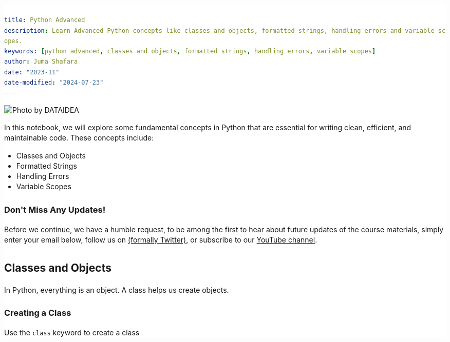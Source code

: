 ```yaml
---
title: Python Advanced
description: Learn Advanced Python concepts like classes and objects, formatted strings, handling errors and variable scopes.
keywords: [python advanced, classes and objects, formatted strings, handling errors, variable scopes]
author: Juma Shafara
date: "2023-11"
date-modified: "2024-07-23"
---
```


![Photo by DATAIDEA](../assets/banner4.png)

In this notebook, we will explore some fundamental concepts in Python that are essential for writing clean, efficient, and maintainable code. These concepts include:

<ul class="cursored-list">
<li><i class="bi bi-cursor"></i> Classes and Objects</li> 
<li><i class="bi bi-cursor"></i> Formatted Strings</li> 
<li><i class="bi bi-cursor"></i> Handling Errors</li> 
<li><i class="bi bi-cursor"></i> Variable Scopes</li> 
</ul>


<div class="newsletter">
<div class="newsletter-heading">
<h3><i class="bi bi-info-circle-fill"></i> Don't Miss Any Updates!</h3>
</div>
<div class="newsletter-body">
<p>
Before we continue, we have a humble request, to be among the first to hear about future updates of the course materials, simply enter your email below, follow us on <a href="https://x.com/dataideaorg"><i class="bi bi-twitter-x"></i>
(formally Twitter)</a>, or subscribe to our <a href="https://www.youtube.com/@dataidea-science"><i class="bi bi-youtube"></i> YouTube channel</a>.
</p>
<iframe class="newsletter-frame" src="https://embeds.beehiiv.com/5fc7c425-9c7e-4e08-a514-ad6c22beee74?slim=true" data-test-id="beehiiv-embed" height="52" frameborder="0" scrolling="no">
</iframe>
</div>
</div>

## Classes and Objects


In Python, everything is an object. A class helps us create objects.

### Creating a Class

Use the `class` keyword to create a class
